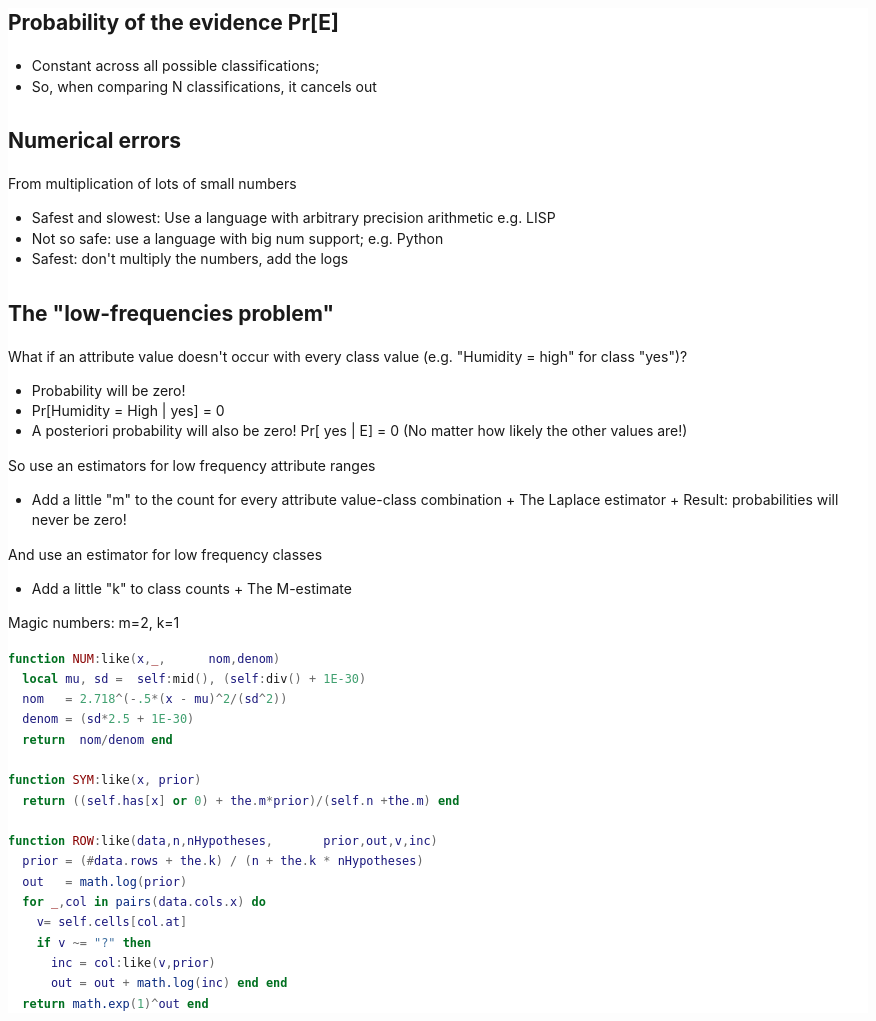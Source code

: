 ## Probability of the evidence Pr[E]

+ Constant across all possible classifications;
+ So, when comparing N classifications, it cancels out

## Numerical errors

From multiplication of lots of small numbers

+ Safest and slowest: Use a language with arbitrary precision arithmetic e.g. LISP
+ Not so safe: use a language with big num support; e.g. Python
+ Safest:  don't multiply the numbers, add the logs

## The "low-frequencies problem"

What if an attribute value doesn't occur with every class value (e.g. "Humidity = high" for class "yes")?

+ Probability will be zero!
+ Pr[Humidity = High | yes] = 0
+ A posteriori probability will also be zero! Pr[ yes | E] = 0 (No matter how likely the other values are!)

So use an estimators for low frequency attribute ranges

+ Add a little "m" to the count for every attribute value-class combination
      + The Laplace estimator
      + Result: probabilities will never be zero!

And use an estimator for low frequency classes

+ Add a little "k" to class counts
      + The M-estimate

Magic numbers: m=2, k=1

```lua
function NUM:like(x,_,      nom,denom)
  local mu, sd =  self:mid(), (self:div() + 1E-30)
  nom   = 2.718^(-.5*(x - mu)^2/(sd^2))
  denom = (sd*2.5 + 1E-30)
  return  nom/denom end

function SYM:like(x, prior)
  return ((self.has[x] or 0) + the.m*prior)/(self.n +the.m) end

function ROW:like(data,n,nHypotheses,       prior,out,v,inc)
  prior = (#data.rows + the.k) / (n + the.k * nHypotheses)
  out   = math.log(prior)
  for _,col in pairs(data.cols.x) do
    v= self.cells[col.at]
    if v ~= "?" then
      inc = col:like(v,prior)
      out = out + math.log(inc) end end
  return math.exp(1)^out end
```
